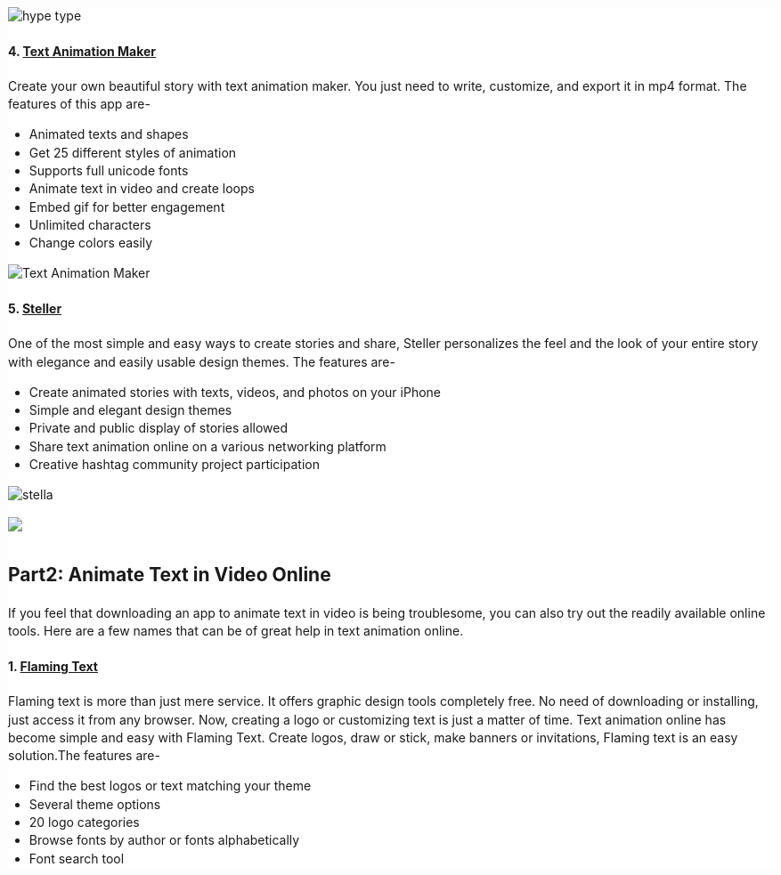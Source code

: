![hype type](https://images.wondershare.com/filmora/article-images/Hype-Type-Animated-Text-Videos.JPG)

#### 4. [Text Animation Maker](https://play.google.com/store/apps/details?id=film.orago.legend.videomaker.scopic&hl=en)

Create your own beautiful story with text animation maker. You just need to write, customize, and export it in mp4 format. The features of this app are-

* Animated texts and shapes
* Get 25 different styles of animation
* Supports full unicode fonts
* Animate text in video and create loops
* Embed gif for better engagement
* Unlimited characters
* Change colors easily

![Text Animation Maker](https://images.wondershare.com/filmora/article-images/Text-Animation-Maker1.JPG)

#### 5. [Steller](https://itunes.apple.com/app/id785128002)

One of the most simple and easy ways to create stories and share, Steller personalizes the feel and the look of your entire story with elegance and easily usable design themes. The features are-

* Create animated stories with texts, videos, and photos on your iPhone
* Simple and elegant design themes
* Private and public display of stories allowed
* Share text animation online on a various networking platform
* Creative hashtag community project participation

![stella](https://images.wondershare.com/filmora/article-images/stella.JPG)


<a href="https://shop.incomedia.eu/order/checkout.php?PRODS=39655089&QTY=1&AFFILIATE=108875&CART=1"><img src="https://incomedia.eu/files/images/affiliates/wa/01_WA_728x90.jpg" border="0"></a>

## Part2: Animate Text in Video Online

If you feel that downloading an app to animate text in video is being troublesome, you can also try out the readily available online tools. Here are a few names that can be of great help in text animation online.

#### 1. [Flaming Text](http://www.flamingtext.com/Animated-Logos)

Flaming text is more than just mere service. It offers graphic design tools completely free. No need of downloading or installing, just access it from any browser. Now, creating a logo or customizing text is just a matter of time. Text animation online has become simple and easy with Flaming Text. Create logos, draw or stick, make banners or invitations, Flaming text is an easy solution.The features are-

* Find the best logos or text matching your theme
* Several theme options
* 20 logo categories
* Browse fonts by author or fonts alphabetically
* Font search tool
